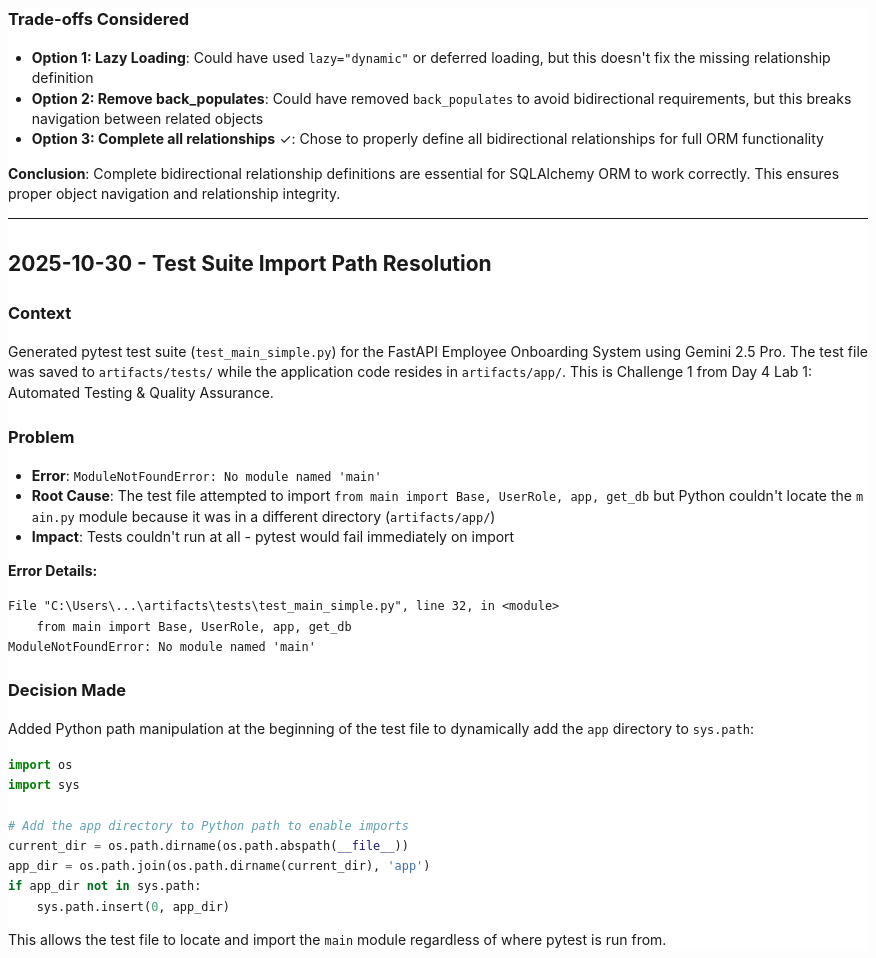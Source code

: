 ### Trade-offs Considered
- **Option 1: Lazy Loading**: Could have used `lazy="dynamic"` or deferred loading, but this doesn't fix the missing relationship definition
- **Option 2: Remove back_populates**: Could have removed `back_populates` to avoid bidirectional requirements, but this breaks navigation between related objects
- **Option 3: Complete all relationships** ✓: Chose to properly define all bidirectional relationships for full ORM functionality

**Conclusion**: Complete bidirectional relationship definitions are essential for SQLAlchemy ORM to work correctly. This ensures proper object navigation and relationship integrity.

---

## 2025-10-30 - Test Suite Import Path Resolution

### Context
Generated pytest test suite (`test_main_simple.py`) for the FastAPI Employee Onboarding System using Gemini 2.5 Pro. The test file was saved to `artifacts/tests/` while the application code resides in `artifacts/app/`. This is Challenge 1 from Day 4 Lab 1: Automated Testing & Quality Assurance.

### Problem
- **Error**: `ModuleNotFoundError: No module named 'main'`
- **Root Cause**: The test file attempted to import `from main import Base, UserRole, app, get_db` but Python couldn't locate the `main.py` module because it was in a different directory (`artifacts/app/`)
- **Impact**: Tests couldn't run at all - pytest would fail immediately on import

**Error Details:**
```
File "C:\Users\...\artifacts\tests\test_main_simple.py", line 32, in <module>
    from main import Base, UserRole, app, get_db
ModuleNotFoundError: No module named 'main'
```

### Decision Made
Added Python path manipulation at the beginning of the test file to dynamically add the `app` directory to `sys.path`:

```python
import os
import sys

# Add the app directory to Python path to enable imports
current_dir = os.path.dirname(os.path.abspath(__file__))
app_dir = os.path.join(os.path.dirname(current_dir), 'app')
if app_dir not in sys.path:
    sys.path.insert(0, app_dir)
```

This allows the test file to locate and import the `main` module regardless of where pytest is run from.
